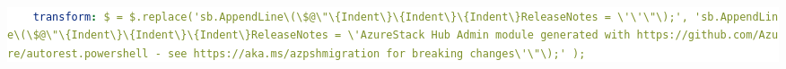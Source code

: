 ``` yaml
    transform: $ = $.replace('sb.AppendLine\(\$@\"\{Indent\}\{Indent\}\{Indent\}ReleaseNotes = \'\'\"\);', 'sb.AppendLine\(\$@\"\{Indent\}\{Indent\}\{Indent\}ReleaseNotes = \'AzureStack Hub Admin module generated with https://github.com/Azure/autorest.powershell - see https://aka.ms/azpshmigration for breaking changes\'\"\);' );

```
